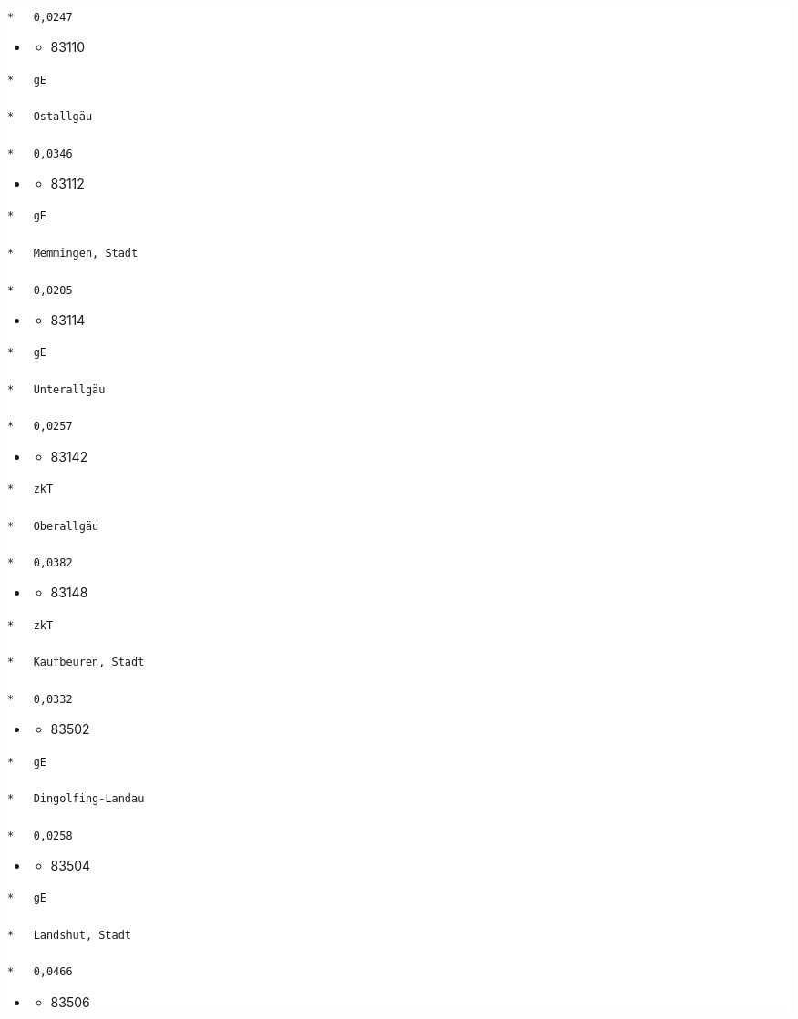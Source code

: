     *   0,0247


*    *   83110

    *   gE

    *   Ostallgäu

    *   0,0346


*    *   83112

    *   gE

    *   Memmingen, Stadt

    *   0,0205


*    *   83114

    *   gE

    *   Unterallgäu

    *   0,0257


*    *   83142

    *   zkT

    *   Oberallgäu

    *   0,0382


*    *   83148

    *   zkT

    *   Kaufbeuren, Stadt

    *   0,0332


*    *   83502

    *   gE

    *   Dingolfing-Landau

    *   0,0258


*    *   83504

    *   gE

    *   Landshut, Stadt

    *   0,0466


*    *   83506

